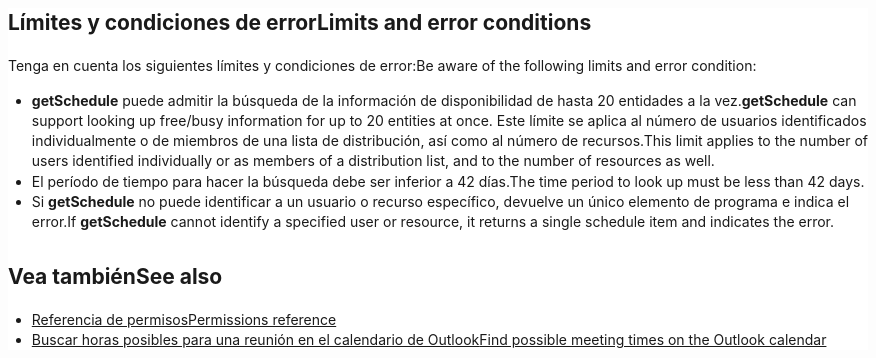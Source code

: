 ## <a name="limits-and-error-conditions"></a><span data-ttu-id="5f6c1-149">Límites y condiciones de error</span><span class="sxs-lookup"><span data-stu-id="5f6c1-149">Limits and error conditions</span></span>
<span data-ttu-id="5f6c1-150">Tenga en cuenta los siguientes límites y condiciones de error:</span><span class="sxs-lookup"><span data-stu-id="5f6c1-150">Be aware of the following limits and error condition:</span></span>

- <span data-ttu-id="5f6c1-151">**getSchedule** puede admitir la búsqueda de la información de disponibilidad de hasta 20 entidades a la vez.</span><span class="sxs-lookup"><span data-stu-id="5f6c1-151">**getSchedule** can support looking up free/busy information for up to 20 entities at once.</span></span> <span data-ttu-id="5f6c1-152">Este límite se aplica al número de usuarios identificados individualmente o de miembros de una lista de distribución, así como al número de recursos.</span><span class="sxs-lookup"><span data-stu-id="5f6c1-152">This limit applies to the number of users identified individually or as members of a distribution list, and to the number of resources as well.</span></span>
- <span data-ttu-id="5f6c1-153">El período de tiempo para hacer la búsqueda debe ser inferior a 42 días.</span><span class="sxs-lookup"><span data-stu-id="5f6c1-153">The time period to look up must be less than 42 days.</span></span>
- <span data-ttu-id="5f6c1-154">Si **getSchedule** no puede identificar a un usuario o recurso específico, devuelve un único elemento de programa e indica el error.</span><span class="sxs-lookup"><span data-stu-id="5f6c1-154">If **getSchedule** cannot identify a specified user or resource, it returns a single schedule item and indicates the error.</span></span> 

## <a name="see-also"></a><span data-ttu-id="5f6c1-155">Vea también</span><span class="sxs-lookup"><span data-stu-id="5f6c1-155">See also</span></span>
- [<span data-ttu-id="5f6c1-156">Referencia de permisos</span><span class="sxs-lookup"><span data-stu-id="5f6c1-156">Permissions reference</span></span>](permissions_reference.md#calendars-permissions)
- [<span data-ttu-id="5f6c1-157">Buscar horas posibles para una reunión en el calendario de Outlook</span><span class="sxs-lookup"><span data-stu-id="5f6c1-157">Find possible meeting times on the Outlook calendar</span></span>](findmeetingtimes_example.md)
